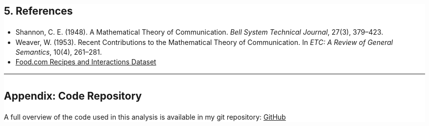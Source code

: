 
## 5. References

- Shannon, C. E. (1948). A Mathematical Theory of Communication. *Bell System Technical Journal*, 27(3), 379–423.
- Weaver, W. (1953). Recent Contributions to the Mathematical Theory of Communication. In *ETC: A Review of General Semantics*, 10(4), 261–281.
- [Food.com Recipes and Interactions Dataset](https://www.kaggle.com/irkaal/foodcom-recipes-and-user-interactions)

---

## Appendix: Code Repository

A full overview of the code used in this analysis is available in my git repository: [GitHub](https://github.com/kvmilos/Information-Theory-Project)
